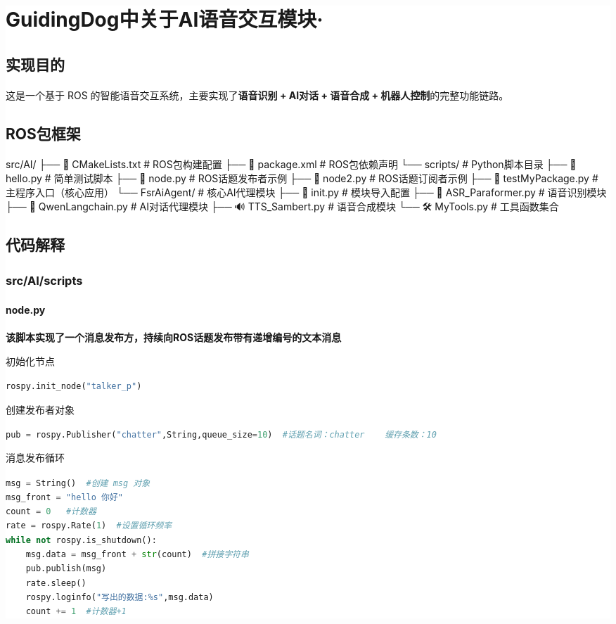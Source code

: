 # GuidingDog中关于AI语音交互模块·

## 实现目的

这是一个基于 ROS 的智能语音交互系统，主要实现了**语音识别 + AI对话 + 语音合成 + 机器人控制**的完整功能链路。

## ROS包框架

src/AI/
├── 📄 CMakeLists.txt          # ROS包构建配置
├── 📄 package.xml             # ROS包依赖声明
└── scripts/                   # Python脚本目录
    ├── 📄 hello.py            # 简单测试脚本
    ├── 📄 node.py             # ROS话题发布者示例
    ├── 📄 node2.py            # ROS话题订阅者示例
    ├── 📄 testMyPackage.py    # 主程序入口（核心应用）
    └── FsrAiAgent/            # 核心AI代理模块
        ├── 📄 init.py     # 模块导入配置
        ├── 🎤 ASR_Paraformer.py      # 语音识别模块
        ├── 🤖 QwenLangchain.py       # AI对话代理模块
        ├── 🔊 TTS_Sambert.py         # 语音合成模块
        └── 🛠️ MyTools.py              # 工具函数集合

## 代码解释

### src/AI/scripts

#### node.py

**该脚本实现了一个消息发布方，持续向ROS话题发布带有递增编号的文本消息**

初始化节点

```py
rospy.init_node("talker_p")
```

创建发布者对象

```py
pub = rospy.Publisher("chatter",String,queue_size=10)  #话题名词：chatter    缓存条数：10
```

消息发布循环

```py
msg = String()  #创建 msg 对象
msg_front = "hello 你好"
count = 0   #计数器 
rate = rospy.Rate(1)  #设置循环频率
while not rospy.is_shutdown():
    msg.data = msg_front + str(count)  #拼接字符串
    pub.publish(msg)
    rate.sleep()
    rospy.loginfo("写出的数据:%s",msg.data)
    count += 1  #计数器+1
```
